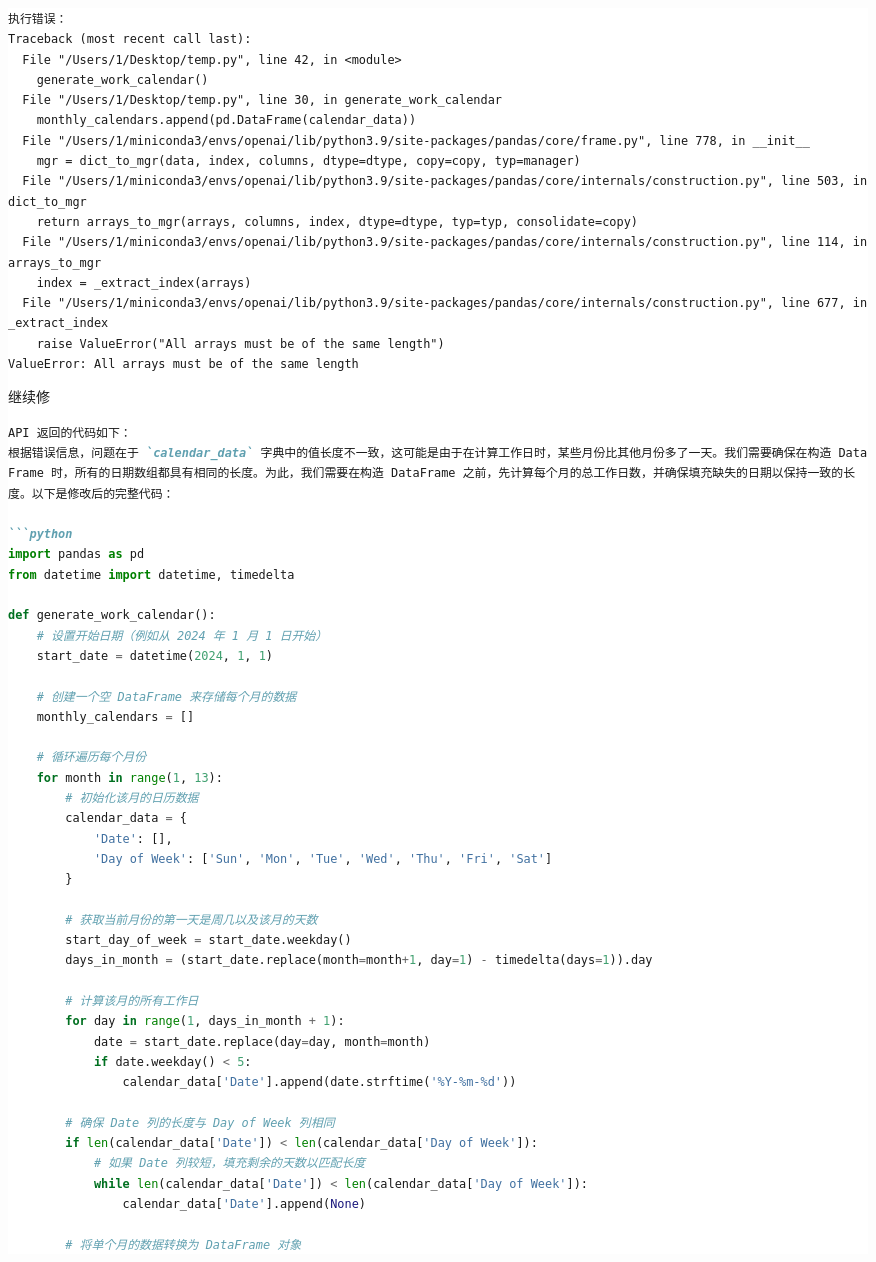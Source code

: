 ```
执行错误：
Traceback (most recent call last):
  File "/Users/1/Desktop/temp.py", line 42, in <module>
    generate_work_calendar()
  File "/Users/1/Desktop/temp.py", line 30, in generate_work_calendar
    monthly_calendars.append(pd.DataFrame(calendar_data))
  File "/Users/1/miniconda3/envs/openai/lib/python3.9/site-packages/pandas/core/frame.py", line 778, in __init__
    mgr = dict_to_mgr(data, index, columns, dtype=dtype, copy=copy, typ=manager)
  File "/Users/1/miniconda3/envs/openai/lib/python3.9/site-packages/pandas/core/internals/construction.py", line 503, in dict_to_mgr
    return arrays_to_mgr(arrays, columns, index, dtype=dtype, typ=typ, consolidate=copy)
  File "/Users/1/miniconda3/envs/openai/lib/python3.9/site-packages/pandas/core/internals/construction.py", line 114, in arrays_to_mgr
    index = _extract_index(arrays)
  File "/Users/1/miniconda3/envs/openai/lib/python3.9/site-packages/pandas/core/internals/construction.py", line 677, in _extract_index
    raise ValueError("All arrays must be of the same length")
ValueError: All arrays must be of the same length
```

继续修

````markdown
API 返回的代码如下：
根据错误信息，问题在于 `calendar_data` 字典中的值长度不一致，这可能是由于在计算工作日时，某些月份比其他月份多了一天。我们需要确保在构造 DataFrame 时，所有的日期数组都具有相同的长度。为此，我们需要在构造 DataFrame 之前，先计算每个月的总工作日数，并确保填充缺失的日期以保持一致的长度。以下是修改后的完整代码：

```python
import pandas as pd
from datetime import datetime, timedelta

def generate_work_calendar():
    # 设置开始日期（例如从 2024 年 1 月 1 日开始）
    start_date = datetime(2024, 1, 1)

    # 创建一个空 DataFrame 来存储每个月的数据
    monthly_calendars = []

    # 循环遍历每个月份
    for month in range(1, 13):
        # 初始化该月的日历数据
        calendar_data = {
            'Date': [],
            'Day of Week': ['Sun', 'Mon', 'Tue', 'Wed', 'Thu', 'Fri', 'Sat']
        }

        # 获取当前月份的第一天是周几以及该月的天数
        start_day_of_week = start_date.weekday()
        days_in_month = (start_date.replace(month=month+1, day=1) - timedelta(days=1)).day

        # 计算该月的所有工作日
        for day in range(1, days_in_month + 1):
            date = start_date.replace(day=day, month=month)
            if date.weekday() < 5:
                calendar_data['Date'].append(date.strftime('%Y-%m-%d'))

        # 确保 Date 列的长度与 Day of Week 列相同
        if len(calendar_data['Date']) < len(calendar_data['Day of Week']):
            # 如果 Date 列较短，填充剩余的天数以匹配长度
            while len(calendar_data['Date']) < len(calendar_data['Day of Week']):
                calendar_data['Date'].append(None)

        # 将单个月的数据转换为 DataFrame 对象
````